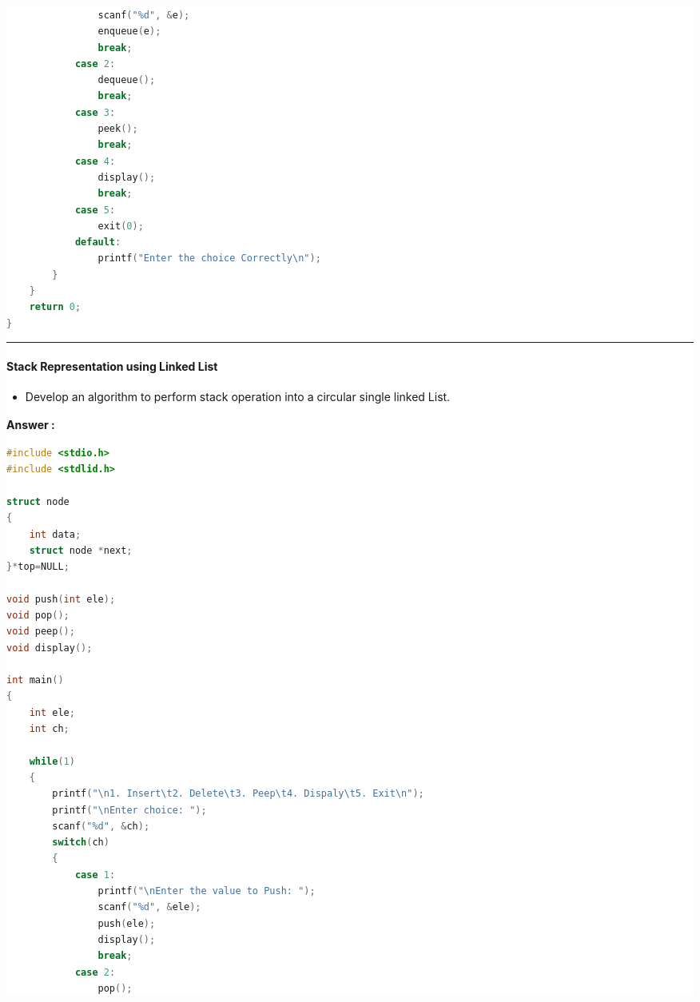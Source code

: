 ```c
                scanf("%d", &e);
                enqueue(e);
                break;
            case 2:
                dequeue();
                break;
            case 3:
                peek();
                break;
            case 4:
                display();
                break;
            case 5:
                exit(0);
            default:
                printf("Enter the choice Correctly\n");
        }
    }
    return 0;
}
```

____

#### Stack Representation using Linked List

* Develop an algorithm to perform stack operation into a circular single linked List.

**Answer :**

```c
#include <stdio.h>
#include <stdlid.h>

struct node
{
	int data;
	struct node *next;
}*top=NULL;

void push(int ele);
void pop();
void peep();
void display();

int main()
{
	int ele;
	int ch;

	while(1)
	{
		printf("\n1. Insert\t2. Delete\t3. Peep\t4. Dispaly\t5. Exit\n");
		printf("\nEnter choice: ");
		scanf("%d", &ch);
		switch(ch)
		{
			case 1:
				printf("\nEnter the value to Push: ");
				scanf("%d", &ele);
				push(ele);
				display();
				break;
			case 2:
				pop();
```